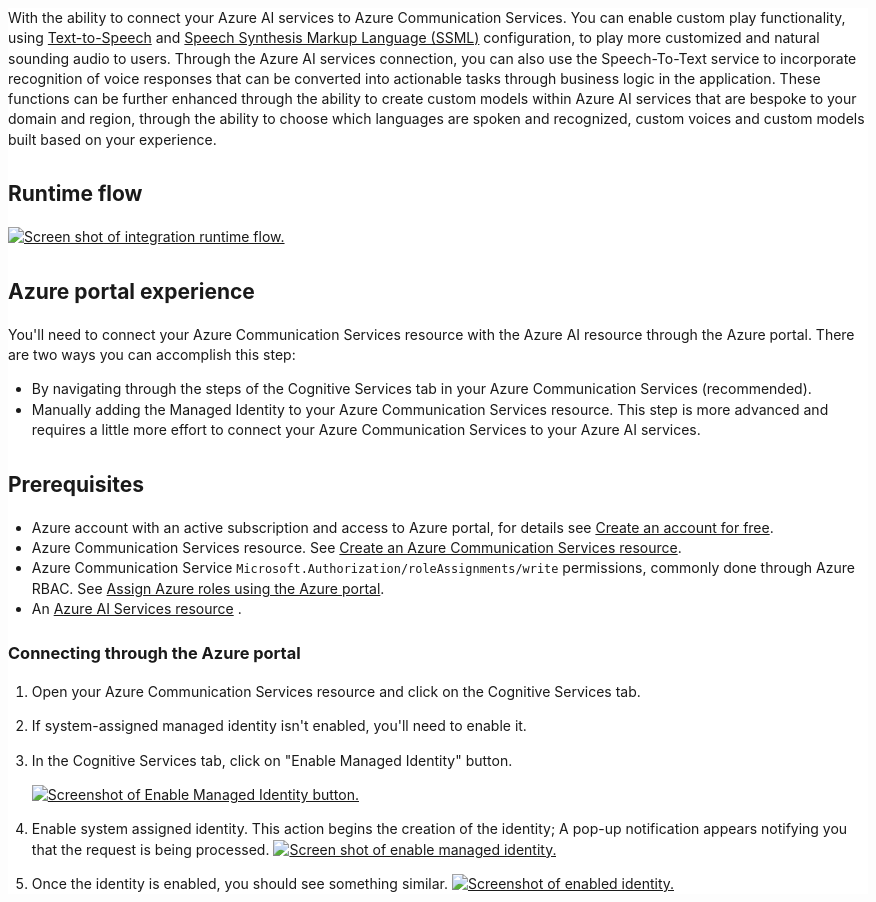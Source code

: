 With the ability to connect your Azure AI services to Azure Communication Services. You can enable custom play functionality, using [Text-to-Speech](../../../../articles/cognitive-services/Speech-Service/text-to-speech.md) and [Speech Synthesis Markup Language (SSML)](../../../../articles/cognitive-services/Speech-Service/speech-synthesis-markup.md) configuration, to play more customized and natural sounding audio to users. Through the Azure AI services connection, you can also use the Speech-To-Text service to incorporate recognition of voice responses that can be converted into actionable tasks through business logic in the application. These functions can be further enhanced through the ability to create custom models within Azure AI services that are bespoke to your domain and region, through the ability to choose which languages are spoken and recognized, custom voices and custom models built based on your experience. 

## Runtime flow
[![Screen shot of integration runtime flow.](./media/run-time-flow.png)](./media/run-time-flow.png#lightbox)

## Azure portal experience
You'll need to connect your Azure Communication Services resource with the Azure AI resource through the Azure portal. There are two ways you can accomplish this step:
- By navigating through the steps of the Cognitive Services tab in your Azure Communication Services (recommended).
- Manually adding the Managed Identity to your Azure Communication Services resource. This step is more advanced and requires a little more effort to connect your Azure Communication Services to your Azure AI services. 

## Prerequisites 
- Azure account with an active subscription and access to Azure portal, for details see [Create an account for free](https://azure.microsoft.com/free/).
- Azure Communication Services resource. See [Create an Azure Communication Services resource](../../quickstarts/create-communication-resource.md?tabs=windows&pivots=platform-azp). 
- Azure Communication Service  `Microsoft.Authorization/roleAssignments/write` permissions, commonly done through Azure RBAC. See [Assign Azure roles using the Azure portal](/azure/role-based-access-control/role-assignments-portal).
- An [Azure AI Services resource](/azure/ai-services/multi-service-resource) .

### Connecting through the Azure portal

1. Open your Azure Communication Services resource and click on the Cognitive Services tab.
2. If system-assigned managed identity isn't enabled, you'll need to enable it.
3. In the Cognitive Services tab, click on "Enable Managed Identity" button.
 
   [![Screenshot of Enable Managed Identity button.](./media/enabled-identity.png)](./media/enabled-identity.png#lightbox)

4. Enable system assigned identity. This action begins the creation of the identity; A pop-up notification appears notifying you that the request is being processed.
  [![Screen shot of enable managed identity.](./media/enable-system-identity.png)](./media/enable-system-identity.png#lightbox)

5. Once the identity is enabled, you should see something similar.
   [![Screenshot of enabled identity.](./media/identity-saved.png)](./media/identity-saved.png#lightbox)
